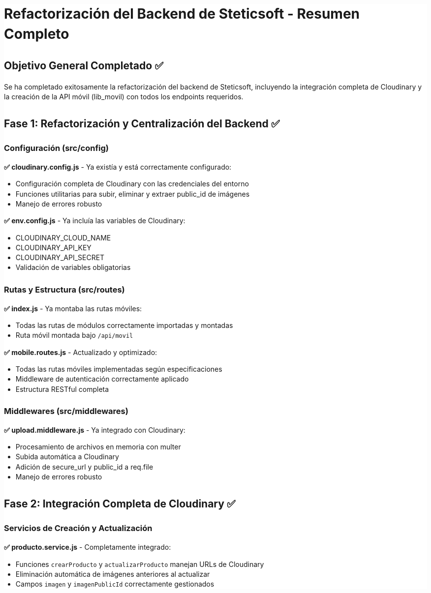 # Refactorización del Backend de Steticsoft - Resumen Completo

## Objetivo General Completado ✅

Se ha completado exitosamente la refactorización del backend de Steticsoft, incluyendo la integración completa de Cloudinary y la creación de la API móvil (lib_movil) con todos los endpoints requeridos.

## Fase 1: Refactorización y Centralización del Backend ✅

### Configuración (src/config)

**✅ cloudinary.config.js** - Ya existía y está correctamente configurado:
- Configuración completa de Cloudinary con las credenciales del entorno
- Funciones utilitarias para subir, eliminar y extraer public_id de imágenes
- Manejo de errores robusto

**✅ env.config.js** - Ya incluía las variables de Cloudinary:
- CLOUDINARY_CLOUD_NAME
- CLOUDINARY_API_KEY  
- CLOUDINARY_API_SECRET
- Validación de variables obligatorias

### Rutas y Estructura (src/routes)

**✅ index.js** - Ya montaba las rutas móviles:
- Todas las rutas de módulos correctamente importadas y montadas
- Ruta móvil montada bajo `/api/movil`

**✅ mobile.routes.js** - Actualizado y optimizado:
- Todas las rutas móviles implementadas según especificaciones
- Middleware de autenticación correctamente aplicado
- Estructura RESTful completa

### Middlewares (src/middlewares)

**✅ upload.middleware.js** - Ya integrado con Cloudinary:
- Procesamiento de archivos en memoria con multer
- Subida automática a Cloudinary
- Adición de secure_url y public_id a req.file
- Manejo de errores robusto

## Fase 2: Integración Completa de Cloudinary ✅

### Servicios de Creación y Actualización

**✅ producto.service.js** - Completamente integrado:
- Funciones `crearProducto` y `actualizarProducto` manejan URLs de Cloudinary
- Eliminación automática de imágenes anteriores al actualizar
- Campos `imagen` y `imagenPublicId` correctamente gestionados
